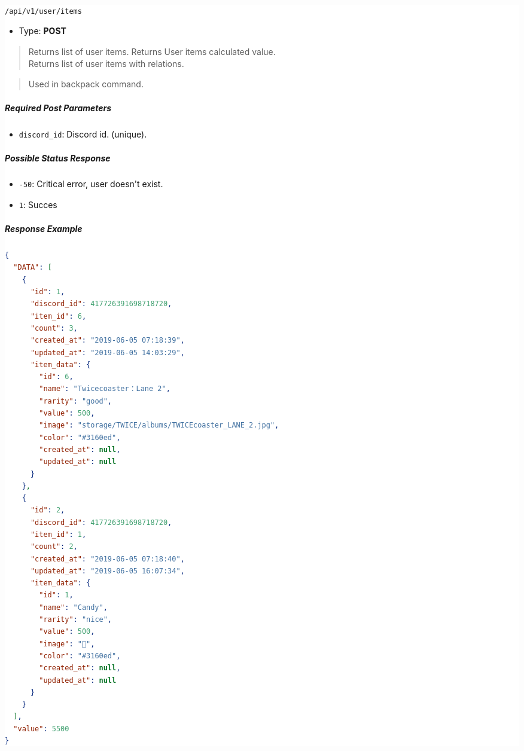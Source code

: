 `/api/v1/user/items`

- Type: **POST**

> Returns list of user items. Returns User items calculated value.  
> Returns list of user items with relations.

> Used in backpack command.

##### Required Post Parameters

- `discord_id`: Discord id. (unique).

##### Possible Status Response

- `-50`: Critical error, user doesn't exist.

- `1`: Succes

##### Response Example

```json
{
  "DATA": [
    {
      "id": 1,
      "discord_id": 417726391698718720,
      "item_id": 6,
      "count": 3,
      "created_at": "2019-06-05 07:18:39",
      "updated_at": "2019-06-05 14:03:29",
      "item_data": {
        "id": 6,
        "name": "Twicecoaster：Lane 2",
        "rarity": "good",
        "value": 500,
        "image": "storage/TWICE/albums/TWICEcoaster_LANE_2.jpg",
        "color": "#3160ed",
        "created_at": null,
        "updated_at": null
      }
    },
    {
      "id": 2,
      "discord_id": 417726391698718720,
      "item_id": 1,
      "count": 2,
      "created_at": "2019-06-05 07:18:40",
      "updated_at": "2019-06-05 16:07:34",
      "item_data": {
        "id": 1,
        "name": "Candy",
        "rarity": "nice",
        "value": 500,
        "image": "🍬",
        "color": "#3160ed",
        "created_at": null,
        "updated_at": null
      }
    }
  ],
  "value": 5500
}
```

